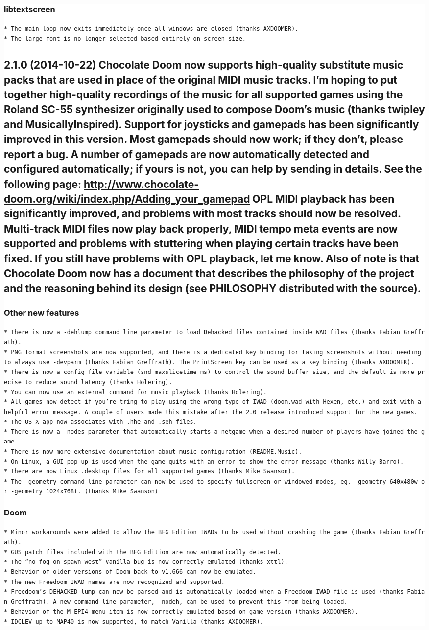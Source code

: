 ### libtextscreen
	* The main loop now exits immediately once all windows are closed (thanks AXDOOMER).
	* The large font is no longer selected based entirely on screen size.

## 2.1.0 (2014-10-22) Chocolate Doom now supports high-quality substitute music packs that are used in place of the original MIDI music tracks. I’m hoping to put together high-quality recordings of the music for all supported games using the Roland SC-55 synthesizer originally used to compose Doom’s music (thanks twipley and MusicallyInspired). Support for joysticks and gamepads has been significantly improved in this version. Most gamepads should now work; if they don’t, please report a bug. A number of gamepads are now automatically detected and configured automatically; if yours is not, you can help by sending in details. See the following page: http://www.chocolate-doom.org/wiki/index.php/Adding_your_gamepad OPL MIDI playback has been significantly improved, and problems with most tracks should now be resolved. Multi-track MIDI files now play back properly, MIDI tempo meta events are now supported and problems with stuttering when playing certain tracks have been fixed. If you still have problems with OPL playback, let me know. Also of note is that Chocolate Doom now has a document that describes the philosophy of the project and the reasoning behind its design (see PHILOSOPHY distributed with the source).

### Other new features
	* There is now a -dehlump command line parameter to load Dehacked files contained inside WAD files (thanks Fabian Greffrath).
	* PNG format screenshots are now supported, and there is a dedicated key binding for taking screenshots without needing to always use -devparm (thanks Fabian Greffrath). The PrintScreen key can be used as a key binding (thanks AXDOOMER).
	* There is now a config file variable (snd_maxslicetime_ms) to control the sound buffer size, and the default is more precise to reduce sound latency (thanks Holering).
	* You can now use an external command for music playback (thanks Holering).
	* All games now detect if you’re tring to play using the wrong type of IWAD (doom.wad with Hexen, etc.) and exit with a helpful error message. A couple of users made this mistake after the 2.0 release introduced support for the new games.
	* The OS X app now associates with .hhe and .seh files.
	* There is now a -nodes parameter that automatically starts a netgame when a desired number of players have joined the game.
	* There is now more extensive documentation about music configuration (README.Music).
	* On Linux, a GUI pop-up is used when the game quits with an error to show the error message (thanks Willy Barro).
	* There are now Linux .desktop files for all supported games (thanks Mike Swanson).
	* The -geometry command line parameter can now be used to specify fullscreen or windowed modes, eg. -geometry 640x480w or -geometry 1024x768f. (thanks Mike Swanson)

### Doom
	* Minor workarounds were added to allow the BFG Edition IWADs to be used without crashing the game (thanks Fabian Greffrath).
	* GUS patch files included with the BFG Edition are now automatically detected.
	* The “no fog on spawn west” Vanilla bug is now correctly emulated (thanks xttl).
	* Behavior of older versions of Doom back to v1.666 can now be emulated.
	* The new Freedoom IWAD names are now recognized and supported.
	* Freedoom’s DEHACKED lump can now be parsed and is automatically loaded when a Freedoom IWAD file is used (thanks Fabian Greffrath). A new command line parameter, -nodeh, can be used to prevent this from being loaded.
	* Behavior of the M_EPI4 menu item is now correctly emulated based on game version (thanks AXDOOMER).
	* IDCLEV up to MAP40 is now supported, to match Vanilla (thanks AXDOOMER).